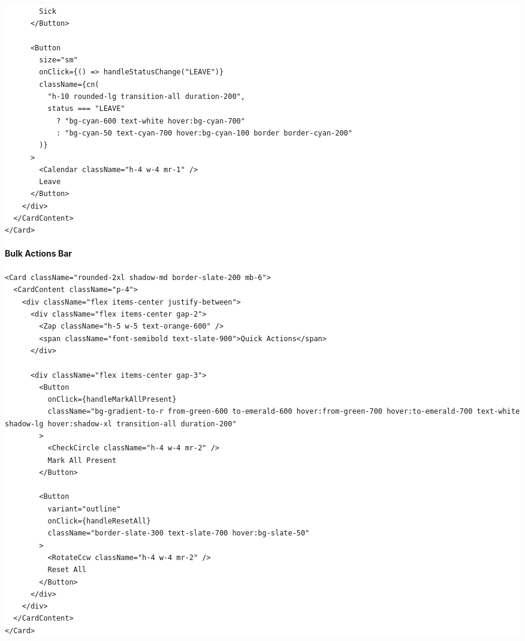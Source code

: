 ```tsx
        Sick
      </Button>
      
      <Button
        size="sm"
        onClick={() => handleStatusChange("LEAVE")}
        className={cn(
          "h-10 rounded-lg transition-all duration-200",
          status === "LEAVE"
            ? "bg-cyan-600 text-white hover:bg-cyan-700"
            : "bg-cyan-50 text-cyan-700 hover:bg-cyan-100 border border-cyan-200"
        )}
      >
        <Calendar className="h-4 w-4 mr-1" />
        Leave
      </Button>
    </div>
  </CardContent>
</Card>
```

#### Bulk Actions Bar
```tsx
<Card className="rounded-2xl shadow-md border-slate-200 mb-6">
  <CardContent className="p-4">
    <div className="flex items-center justify-between">
      <div className="flex items-center gap-2">
        <Zap className="h-5 w-5 text-orange-600" />
        <span className="font-semibold text-slate-900">Quick Actions</span>
      </div>
      
      <div className="flex items-center gap-3">
        <Button
          onClick={handleMarkAllPresent}
          className="bg-gradient-to-r from-green-600 to-emerald-600 hover:from-green-700 hover:to-emerald-700 text-white shadow-lg hover:shadow-xl transition-all duration-200"
        >
          <CheckCircle className="h-4 w-4 mr-2" />
          Mark All Present
        </Button>
        
        <Button
          variant="outline"
          onClick={handleResetAll}
          className="border-slate-300 text-slate-700 hover:bg-slate-50"
        >
          <RotateCcw className="h-4 w-4 mr-2" />
          Reset All
        </Button>
      </div>
    </div>
  </CardContent>
</Card>
```
